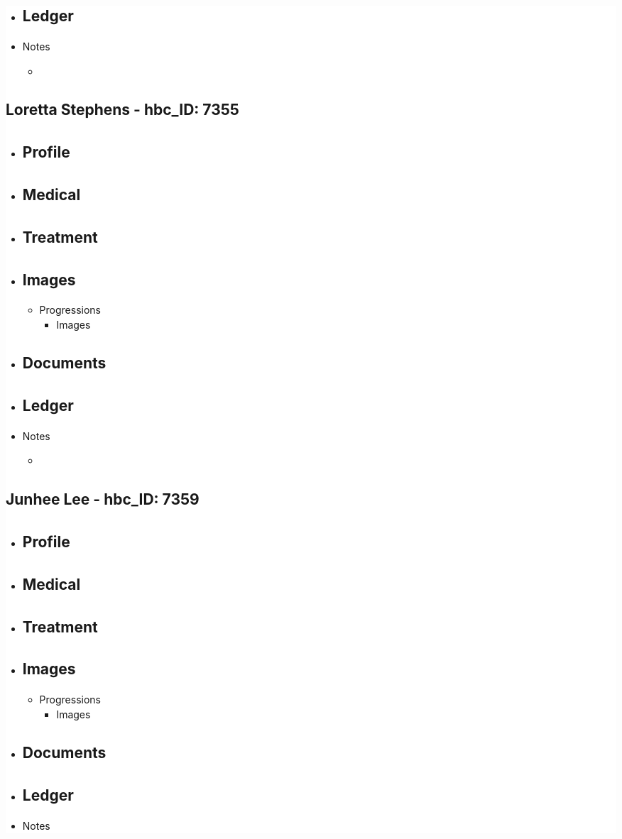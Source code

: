 - Ledger
  -

- Notes

  -

## Loretta Stephens - hbc_ID: 7355

- Profile
  -

- Medical
  -

- Treatment
  -

- Images
  -

  - Progressions
    - Images

- Documents
  -

- Ledger
  -

- Notes

  -

## Junhee Lee - hbc_ID: 7359

- Profile
  -

- Medical
  -

- Treatment
  -

- Images
  -

  - Progressions
    - Images

- Documents
  -

- Ledger
  -

- Notes
